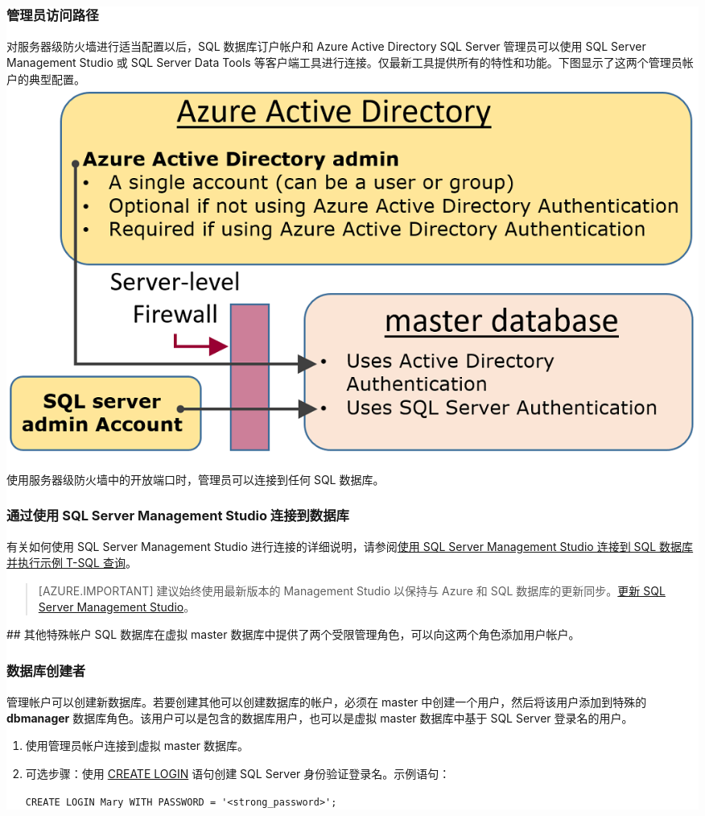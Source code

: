 ### 管理员访问路径

对服务器级防火墙进行适当配置以后，SQL 数据库订户帐户和 Azure Active Directory SQL Server 管理员可以使用 SQL Server Management Studio 或 SQL Server Data Tools 等客户端工具进行连接。仅最新工具提供所有的特性和功能。下图显示了这两个管理员帐户的典型配置。
	![管理员访问路径](./media/sql-database-manage-logins/1sql-db-administrator-access.png)

使用服务器级防火墙中的开放端口时，管理员可以连接到任何 SQL 数据库。

### 通过使用 SQL Server Management Studio 连接到数据库
有关如何使用 SQL Server Management Studio 进行连接的详细说明，请参阅[使用 SQL Server Management Studio 连接到 SQL 数据库并执行示例 T-SQL 查询](/documentation/articles/sql-database-connect-query-ssms/)。


> [AZURE.IMPORTANT] 建议始终使用最新版本的 Management Studio 以保持与 Azure 和 SQL 数据库的更新同步。[更新 SQL Server Management Studio](https://msdn.microsoft.com/zh-cn/library/mt238290.aspx)。


##<a name="non-administrator-users"></a> 其他特殊帐户
SQL 数据库在虚拟 master 数据库中提供了两个受限管理角色，可以向这两个角色添加用户帐户。

### 数据库创建者
管理帐户可以创建新数据库。若要创建其他可以创建数据库的帐户，必须在 master 中创建一个用户，然后将该用户添加到特殊的 **dbmanager** 数据库角色。该用户可以是包含的数据库用户，也可以是虚拟 master 数据库中基于 SQL Server 登录名的用户。

1.	使用管理员帐户连接到虚拟 master 数据库。
2.	可选步骤：使用 [CREATE LOGIN](https://msdn.microsoft.com/zh-cn/library/ms189751.aspx) 语句创建 SQL Server 身份验证登录名。示例语句：

     
     	CREATE LOGIN Mary WITH PASSWORD = '<strong_password>';
     